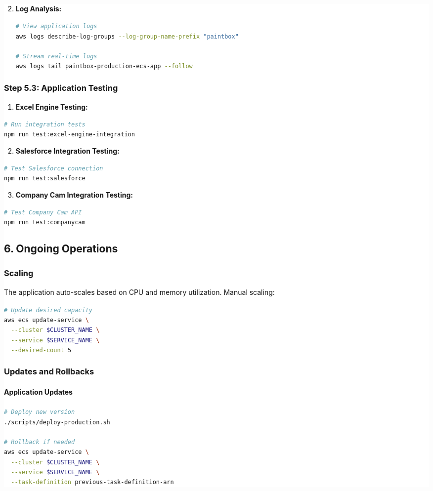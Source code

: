 2. **Log Analysis:**
   ```bash
   # View application logs
   aws logs describe-log-groups --log-group-name-prefix "paintbox"
   
   # Stream real-time logs
   aws logs tail paintbox-production-ecs-app --follow
   ```

### Step 5.3: Application Testing

1. **Excel Engine Testing:**
```bash
# Run integration tests
npm run test:excel-engine-integration
```

2. **Salesforce Integration Testing:**
```bash
# Test Salesforce connection
npm run test:salesforce
```

3. **Company Cam Integration Testing:**
```bash
# Test Company Cam API
npm run test:companycam
```

## 6. Ongoing Operations

### Scaling

The application auto-scales based on CPU and memory utilization. Manual scaling:

```bash
# Update desired capacity
aws ecs update-service \
  --cluster $CLUSTER_NAME \
  --service $SERVICE_NAME \
  --desired-count 5
```

### Updates and Rollbacks

#### Application Updates
```bash
# Deploy new version
./scripts/deploy-production.sh

# Rollback if needed
aws ecs update-service \
  --cluster $CLUSTER_NAME \
  --service $SERVICE_NAME \
  --task-definition previous-task-definition-arn
```
